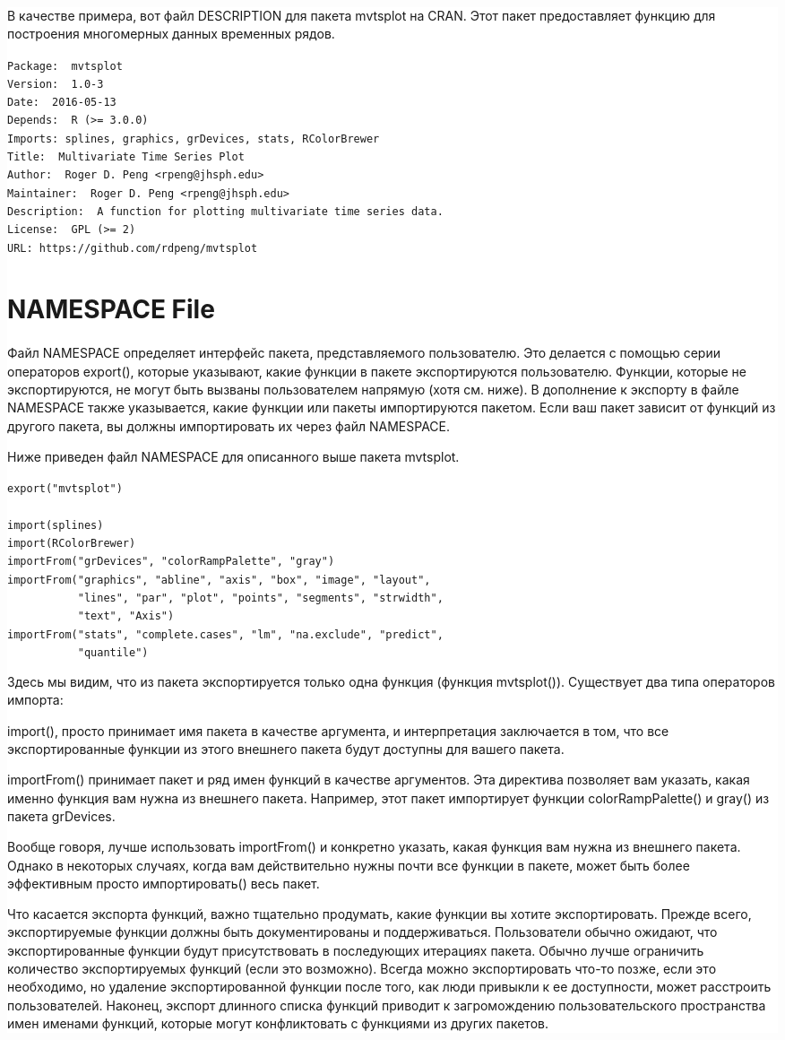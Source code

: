 В качестве примера, вот файл DESCRIPTION для пакета mvtsplot на CRAN. Этот пакет предоставляет функцию для построения многомерных данных временных рядов.
```
Package:  mvtsplot
Version:  1.0-3
Date:  2016-05-13
Depends:  R (>= 3.0.0)
Imports: splines, graphics, grDevices, stats, RColorBrewer
Title:  Multivariate Time Series Plot
Author:  Roger D. Peng <rpeng@jhsph.edu>
Maintainer:  Roger D. Peng <rpeng@jhsph.edu>
Description:  A function for plotting multivariate time series data.
License:  GPL (>= 2)
URL: https://github.com/rdpeng/mvtsplot
```

# NAMESPACE File
Файл NAMESPACE определяет интерфейс пакета, представляемого пользователю. Это делается с помощью серии операторов export(), которые указывают, какие функции в пакете экспортируются пользователю. Функции, которые не экспортируются, не могут быть вызваны пользователем напрямую (хотя см. ниже). В дополнение к экспорту в файле NAMESPACE также указывается, какие функции или пакеты импортируются пакетом. Если ваш пакет зависит от функций из другого пакета, вы должны импортировать их через файл NAMESPACE.

Ниже приведен файл NAMESPACE для описанного выше пакета mvtsplot.
```
export("mvtsplot")

import(splines)
import(RColorBrewer)
importFrom("grDevices", "colorRampPalette", "gray")
importFrom("graphics", "abline", "axis", "box", "image", "layout",
           "lines", "par", "plot", "points", "segments", "strwidth",
           "text", "Axis")
importFrom("stats", "complete.cases", "lm", "na.exclude", "predict",
           "quantile")
```

Здесь мы видим, что из пакета экспортируется только одна функция (функция mvtsplot()). Существует два типа операторов импорта:

import(), просто принимает имя пакета в качестве аргумента, и интерпретация заключается в том, что все экспортированные функции из этого внешнего пакета будут доступны для вашего пакета.

importFrom() принимает пакет и ряд имен функций в качестве аргументов. Эта директива позволяет вам указать, какая именно функция вам нужна из внешнего пакета. Например, этот пакет импортирует функции colorRampPalette() и gray() из пакета grDevices.

Вообще говоря, лучше использовать importFrom() и конкретно указать, какая функция вам нужна из внешнего пакета. Однако в некоторых случаях, когда вам действительно нужны почти все функции в пакете, может быть более эффективным просто импортировать() весь пакет.

Что касается экспорта функций, важно тщательно продумать, какие функции вы хотите экспортировать. Прежде всего, экспортируемые функции должны быть документированы и поддерживаться. Пользователи обычно ожидают, что экспортированные функции будут присутствовать в последующих итерациях пакета. Обычно лучше ограничить количество экспортируемых функций (если это возможно). Всегда можно экспортировать что-то позже, если это необходимо, но удаление экспортированной функции после того, как люди привыкли к ее доступности, может расстроить пользователей. Наконец, экспорт длинного списка функций приводит к загромождению пользовательского пространства имен именами функций, которые могут конфликтовать с функциями из других пакетов.
